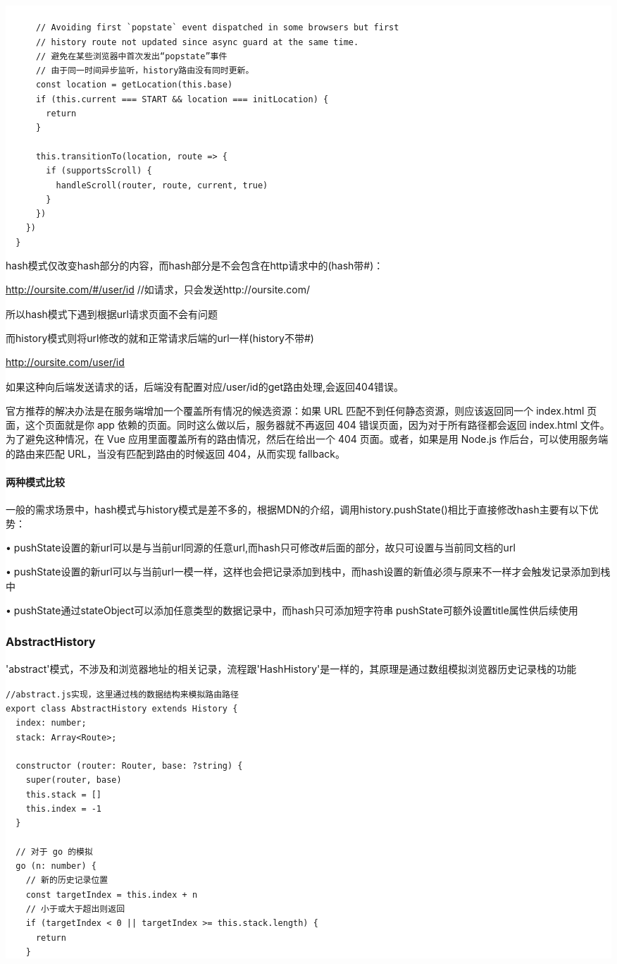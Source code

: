 ```

      // Avoiding first `popstate` event dispatched in some browsers but first
      // history route not updated since async guard at the same time.
      // 避免在某些浏览器中首次发出“popstate”事件
      // 由于同一时间异步监听，history路由没有同时更新。
      const location = getLocation(this.base)
      if (this.current === START && location === initLocation) {
        return
      }

      this.transitionTo(location, route => {
        if (supportsScroll) {
          handleScroll(router, route, current, true)
        }
      })
    })
  }
```
hash模式仅改变hash部分的内容，而hash部分是不会包含在http请求中的(hash带#)：

http://oursite.com/#/user/id //如请求，只会发送http://oursite.com/

所以hash模式下遇到根据url请求页面不会有问题

而history模式则将url修改的就和正常请求后端的url一样(history不带#)

http://oursite.com/user/id

如果这种向后端发送请求的话，后端没有配置对应/user/id的get路由处理,会返回404错误。

官方推荐的解决办法是在服务端增加一个覆盖所有情况的候选资源：如果 URL 匹配不到任何静态资源，则应该返回同一个 index.html 页面，这个页面就是你 app 依赖的页面。同时这么做以后，服务器就不再返回 404 错误页面，因为对于所有路径都会返回 index.html 文件。为了避免这种情况，在 Vue 应用里面覆盖所有的路由情况，然后在给出一个 404 页面。或者，如果是用 Node.js 作后台，可以使用服务端的路由来匹配 URL，当没有匹配到路由的时候返回 404，从而实现 fallback。

#### 两种模式比较
一般的需求场景中，hash模式与history模式是差不多的，根据MDN的介绍，调用history.pushState()相比于直接修改hash主要有以下优势：

• pushState设置的新url可以是与当前url同源的任意url,而hash只可修改#后面的部分，故只可设置与当前同文档的url

• pushState设置的新url可以与当前url一模一样，这样也会把记录添加到栈中，而hash设置的新值必须与原来不一样才会触发记录添加到栈中

• pushState通过stateObject可以添加任意类型的数据记录中，而hash只可添加短字符串
pushState可额外设置title属性供后续使用

### AbstractHistory
'abstract'模式，不涉及和浏览器地址的相关记录，流程跟'HashHistory'是一样的，其原理是通过数组模拟浏览器历史记录栈的功能


```
//abstract.js实现，这里通过栈的数据结构来模拟路由路径
export class AbstractHistory extends History {
  index: number;
  stack: Array<Route>;

  constructor (router: Router, base: ?string) {
    super(router, base)
    this.stack = []
    this.index = -1
  }
  
  // 对于 go 的模拟
  go (n: number) {
    // 新的历史记录位置
    const targetIndex = this.index + n
    // 小于或大于超出则返回
    if (targetIndex < 0 || targetIndex >= this.stack.length) {
      return
    }
```
